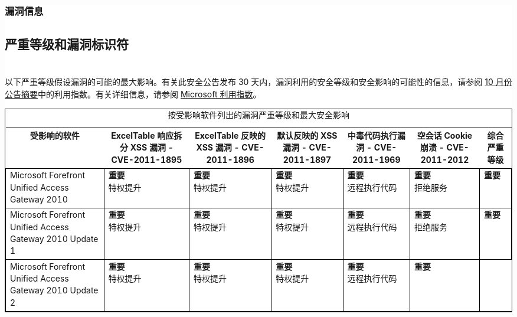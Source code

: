 ### **漏洞信息**
  
严重等级和漏洞标识符  
--------------------
  
<span></span>  
以下严重等级假设漏洞的可能的最大影响。有关此安全公告发布 30 天内，漏洞利用的安全等级和安全影响的可能性的信息，请参阅 [10 月份公告摘要](http://technet.microsoft.com/security/bulletin/ms11-oct)中的利用指数。有关详细信息，请参阅 [Microsoft 利用指数](http://technet.microsoft.com/en-us/security/cc998259.aspx)。

<p> </p>
<table style="border:1px solid black;">  
<caption>按受影响软件列出的漏洞严重等级和最大安全影响</caption>  
<thead>  
<tr class="header">  
<th>受影响的软件</th>  
<th>ExcelTable 响应拆分 XSS 漏洞 - CVE-2011-1895</th>  
<th>ExcelTable 反映的 XSS 漏洞 - CVE-2011-1896</th>  
<th>默认反映的 XSS 漏洞 - CVE-2011-1897</th>  
<th>中毒代码执行漏洞 - CVE-2011-1969</th>  
<th>空会话 Cookie 崩溃 - CVE-2011-2012</th>  
<th>综合严重等级</th>  
</tr>  
</thead>  
<tbody>  
<tr class="odd">
<td style="border:1px solid black;">Microsoft Forefront Unified Access Gateway 2010</td>
<td style="border:1px solid black;"><strong>重要</strong><br />
特权提升</td>
<td style="border:1px solid black;"><strong>重要</strong><br />
特权提升</td>
<td style="border:1px solid black;"><strong>重要</strong><br />
特权提升</td>
<td style="border:1px solid black;"><strong>重要</strong><br />
远程执行代码</td>
<td style="border:1px solid black;"><strong>重要</strong><br />
拒绝服务</td>
<td style="border:1px solid black;"><strong>重要</strong></td>
</tr>  
<tr class="even">
<td style="border:1px solid black;">Microsoft Forefront Unified Access Gateway 2010 Update 1</td>
<td style="border:1px solid black;"><strong>重要</strong><br />
特权提升</td>
<td style="border:1px solid black;"><strong>重要</strong><br />
特权提升</td>
<td style="border:1px solid black;"><strong>重要</strong><br />
特权提升</td>
<td style="border:1px solid black;"><strong>重要</strong><br />
远程执行代码</td>
<td style="border:1px solid black;"><strong>重要</strong><br />
拒绝服务</td>
<td style="border:1px solid black;"><strong>重要</strong></td>
</tr>  
<tr class="odd">
<td style="border:1px solid black;">Microsoft Forefront Unified Access Gateway 2010 Update 2</td>
<td style="border:1px solid black;"><strong>重要</strong><br />
特权提升</td>
<td style="border:1px solid black;"><strong>重要</strong><br />
特权提升</td>
<td style="border:1px solid black;"><strong>重要</strong><br />
特权提升</td>
<td style="border:1px solid black;"><strong>重要</strong><br />
远程执行代码</td>
<td style="border:1px solid black;"><strong>重要</strong><br />